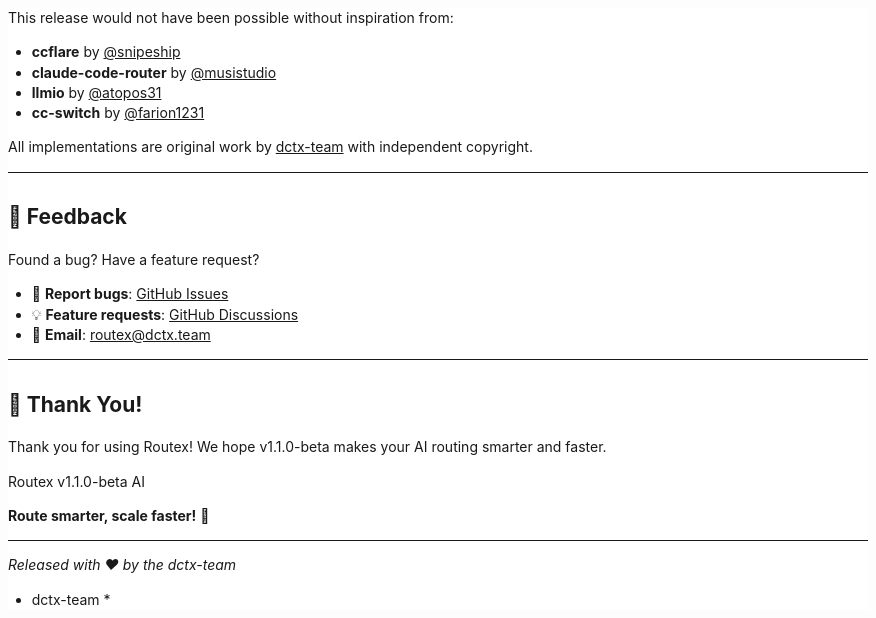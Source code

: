 This release would not have been possible without inspiration from:

- **ccflare** by [@snipeship](https://github.com/snipeship/ccflare)
- **claude-code-router** by [@musistudio](https://github.com/musistudio/claude-code-router)
- **llmio** by [@atopos31](https://github.com/atopos31/llmio)
- **cc-switch** by [@farion1231](https://github.com/farion1231/cc-switch)

All implementations are original work by [dctx-team](https://github.com/dctx-team) with independent copyright.

---

## 💬 Feedback

Found a bug? Have a feature request?

- 🐛 **Report bugs**: [GitHub Issues](https://github.com/dctx-team/Routex/issues)
- 💡 **Feature requests**: [GitHub Discussions](https://github.com/dctx-team/Routex/discussions)
- 📧 **Email**: routex@dctx.team

---

## 🎉 Thank You!

Thank you for using Routex! We hope v1.1.0-beta makes your AI routing smarter and faster.

Routex v1.1.0-beta  AI

**Route smarter, scale faster!** 🎯

---

*Released with ❤️ by the dctx-team*
* dctx-team *
